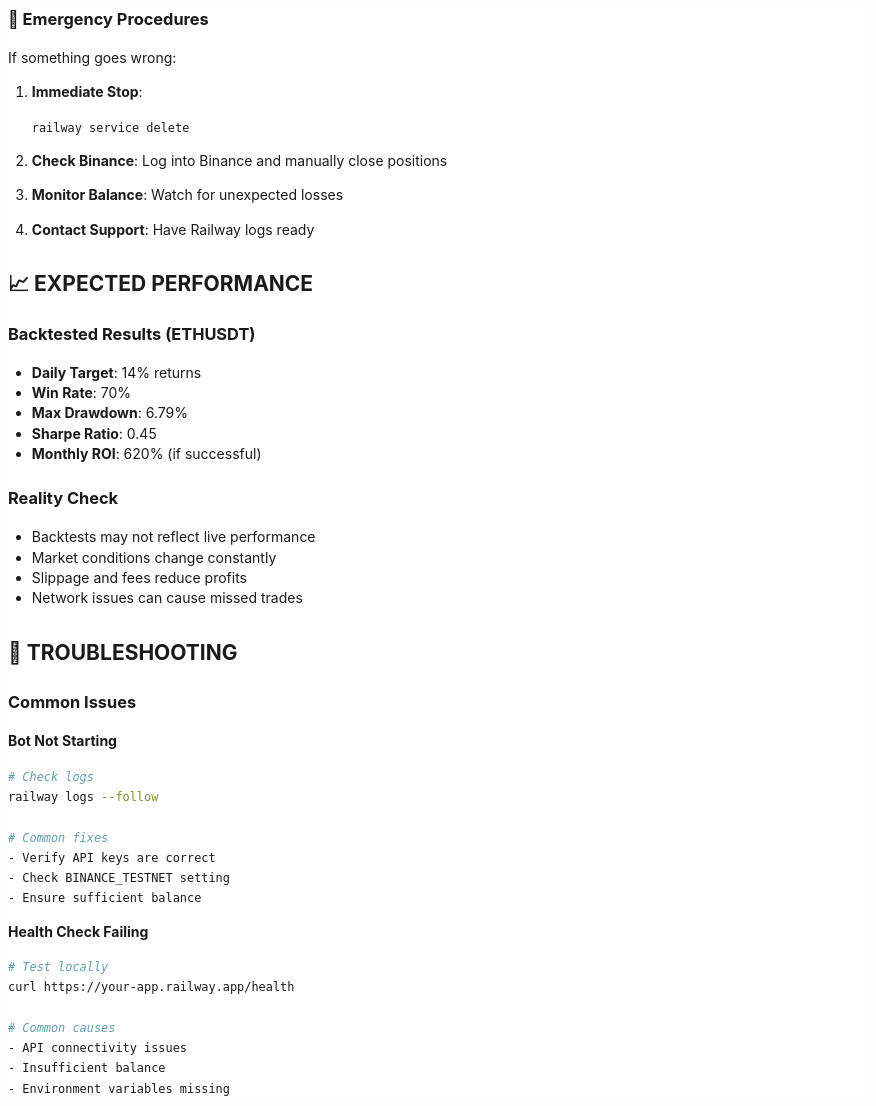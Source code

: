 ### 🛑 Emergency Procedures

If something goes wrong:

1. **Immediate Stop**: 
   ```bash
   railway service delete
   ```

2. **Check Binance**: Log into Binance and manually close positions

3. **Monitor Balance**: Watch for unexpected losses

4. **Contact Support**: Have Railway logs ready

## 📈 EXPECTED PERFORMANCE

### Backtested Results (ETHUSDT)

- **Daily Target**: 14% returns
- **Win Rate**: 70%
- **Max Drawdown**: 6.79%
- **Sharpe Ratio**: 0.45
- **Monthly ROI**: 620% (if successful)

### Reality Check

- Backtests may not reflect live performance
- Market conditions change constantly
- Slippage and fees reduce profits
- Network issues can cause missed trades

## 🔧 TROUBLESHOOTING

### Common Issues

**Bot Not Starting**
```bash
# Check logs
railway logs --follow

# Common fixes
- Verify API keys are correct
- Check BINANCE_TESTNET setting
- Ensure sufficient balance
```

**Health Check Failing**
```bash
# Test locally
curl https://your-app.railway.app/health

# Common causes
- API connectivity issues
- Insufficient balance
- Environment variables missing
```
